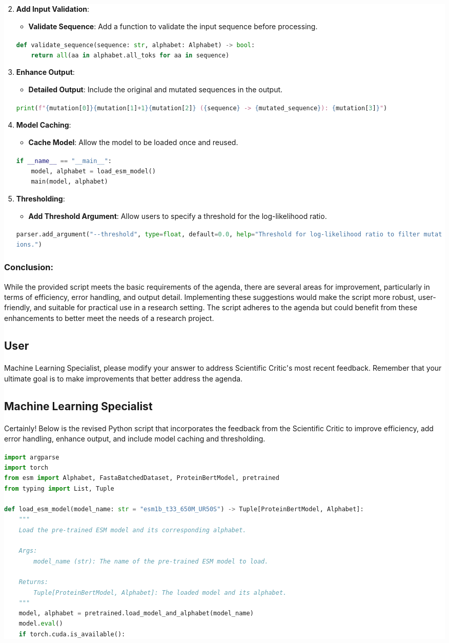 2. **Add Input Validation**:
   - **Validate Sequence**: Add a function to validate the input sequence before processing.
   ```python
   def validate_sequence(sequence: str, alphabet: Alphabet) -> bool:
       return all(aa in alphabet.all_toks for aa in sequence)
   ```

3. **Enhance Output**:
   - **Detailed Output**: Include the original and mutated sequences in the output.
   ```python
   print(f"{mutation[0]}{mutation[1]+1}{mutation[2]} ({sequence} -> {mutated_sequence}): {mutation[3]}")
   ```

4. **Model Caching**:
   - **Cache Model**: Allow the model to be loaded once and reused.
   ```python
   if __name__ == "__main__":
       model, alphabet = load_esm_model()
       main(model, alphabet)
   ```

5. **Thresholding**:
   - **Add Threshold Argument**: Allow users to specify a threshold for the log-likelihood ratio.
   ```python
   parser.add_argument("--threshold", type=float, default=0.0, help="Threshold for log-likelihood ratio to filter mutations.")
   ```

### Conclusion:

While the provided script meets the basic requirements of the agenda, there are several areas for improvement, particularly in terms of efficiency, error handling, and output detail. Implementing these suggestions would make the script more robust, user-friendly, and suitable for practical use in a research setting. The script adheres to the agenda but could benefit from these enhancements to better meet the needs of a research project.

## User

Machine Learning Specialist, please modify your answer to address Scientific Critic's most recent feedback. Remember that your ultimate goal is to make improvements that better address the agenda.

## Machine Learning Specialist

Certainly! Below is the revised Python script that incorporates the feedback from the Scientific Critic to improve efficiency, add error handling, enhance output, and include model caching and thresholding.

```python
import argparse
import torch
from esm import Alphabet, FastaBatchedDataset, ProteinBertModel, pretrained
from typing import List, Tuple

def load_esm_model(model_name: str = "esm1b_t33_650M_UR50S") -> Tuple[ProteinBertModel, Alphabet]:
    """
    Load the pre-trained ESM model and its corresponding alphabet.
    
    Args:
        model_name (str): The name of the pre-trained ESM model to load.
    
    Returns:
        Tuple[ProteinBertModel, Alphabet]: The loaded model and its alphabet.
    """
    model, alphabet = pretrained.load_model_and_alphabet(model_name)
    model.eval()
    if torch.cuda.is_available():
```